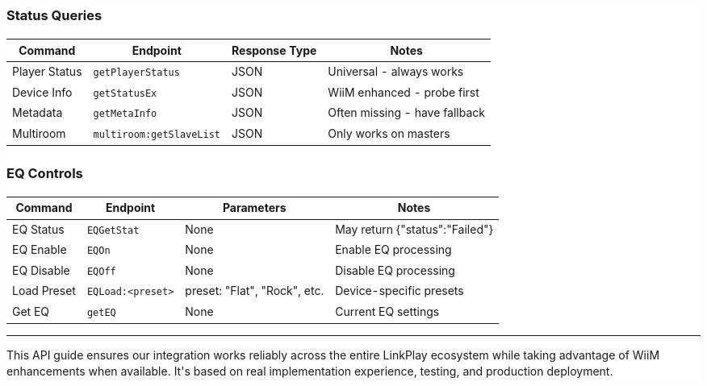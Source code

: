 ### **Status Queries**

| Command       | Endpoint                 | Response Type | Notes                         |
| ------------- | ------------------------ | ------------- | ----------------------------- |
| Player Status | `getPlayerStatus`        | JSON          | Universal - always works      |
| Device Info   | `getStatusEx`            | JSON          | WiiM enhanced - probe first   |
| Metadata      | `getMetaInfo`            | JSON          | Often missing - have fallback |
| Multiroom     | `multiroom:getSlaveList` | JSON          | Only works on masters         |

### **EQ Controls**

| Command     | Endpoint          | Parameters                   | Notes                          |
| ----------- | ----------------- | ---------------------------- | ------------------------------ |
| EQ Status   | `EQGetStat`       | None                         | May return {"status":"Failed"} |
| EQ Enable   | `EQOn`            | None                         | Enable EQ processing           |
| EQ Disable  | `EQOff`           | None                         | Disable EQ processing          |
| Load Preset | `EQLoad:<preset>` | preset: "Flat", "Rock", etc. | Device-specific presets        |
| Get EQ      | `getEQ`           | None                         | Current EQ settings            |

---

This API guide ensures our integration works reliably across the entire LinkPlay ecosystem while taking advantage of WiiM enhancements when available. It's based on real implementation experience, testing, and production deployment.
